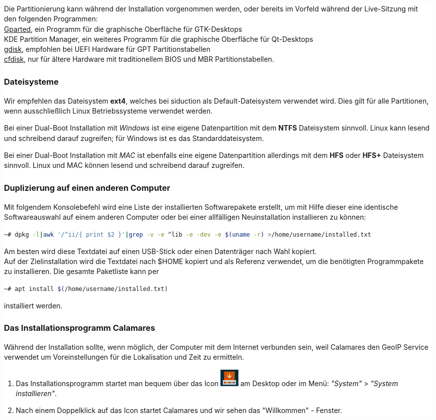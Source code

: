 Die Partitionierung kann während der Installation vorgenommen werden, oder bereits im Vorfeld während der Live-Sitzung mit den folgenden Programmen:  
[Gparted](part-gparted_de.md#partitionieren-mit-gparted), ein Programm für die graphische Oberfläche für GTK-Desktops  
KDE Partition Manager, ein weiteres Programm für die graphische Oberfläche für Qt-Desktops  
[gdisk](part-gdisk_de.md#partitionieren-mit-gdisk), empfohlen bei UEFI Hardware für GPT Partitionstabellen  
[cfdisk](part-cfdisk_de.md#partitionieren-mit-fdisk), nur für ältere Hardware mit traditionellem BIOS und MBR Partitionstabellen.

### Dateisysteme

Wir empfehlen das Dateisystem **ext4**, welches bei siduction als Default-Dateisystem verwendet wird. Dies gilt für alle Partitionen, wenn ausschließlich Linux Betriebssysteme verwendet werden.

Bei einer Dual-Boot Installation mit *Windows* ist eine eigene Datenpartition mit dem **NTFS** Dateisystem sinnvoll. Linux kann lesend und schreibend darauf zugreifen; für Windows ist es das Standarddateisystem.

Bei einer Dual-Boot Installation mit *MAC* ist ebenfalls eine eigene Datenpartition allerdings mit dem **HFS** oder **HFS+** Dateisystem sinnvoll. Linux und MAC können lesend und schreibend darauf zugreifen.

### Duplizierung auf einen anderen Computer

Mit folgendem Konsolebefehl wird eine Liste der installierten Softwarepakete erstellt, um mit Hilfe dieser eine identische Softwareauswahl auf einem anderen Computer oder bei einer allfälligen Neuinstallation installieren zu können:

~~~sh
~# dpkg -l|awk '/^ii/{ print $2 }'|grep -v -e ^lib -e -dev -e $(uname -r) >/home/username/installed.txt
~~~

Am besten wird diese Textdatei auf einen USB-Stick oder einen Datenträger nach Wahl kopiert.  
Auf der Zielinstallation wird die Textdatei nach $HOME kopiert und als Referenz verwendet, um die benötigten Programmpakete zu installieren. Die gesamte Paketliste kann per

~~~sh
~# apt install $(/home/username/installed.txt)
~~~

installiert werden.

### Das Installationsprogramm Calamares

Während der Installation sollte, wenn möglich, der Computer mit dem Internet verbunden sein, weil Calamares den GeoIP Service verwendet um Voreinstellungen für die Lokalisation und Zeit zu ermitteln.

1. Das Installationsprogramm startet man bequem über das Icon ![calamares icon](./images/install-hd/calamares-de_00.png) am Desktop oder im Menü: *"System"* > *"System installieren"*.

2. Nach einem Doppelklick auf das Icon startet Calamares und wir sehen das "Willkommen" - Fenster.
